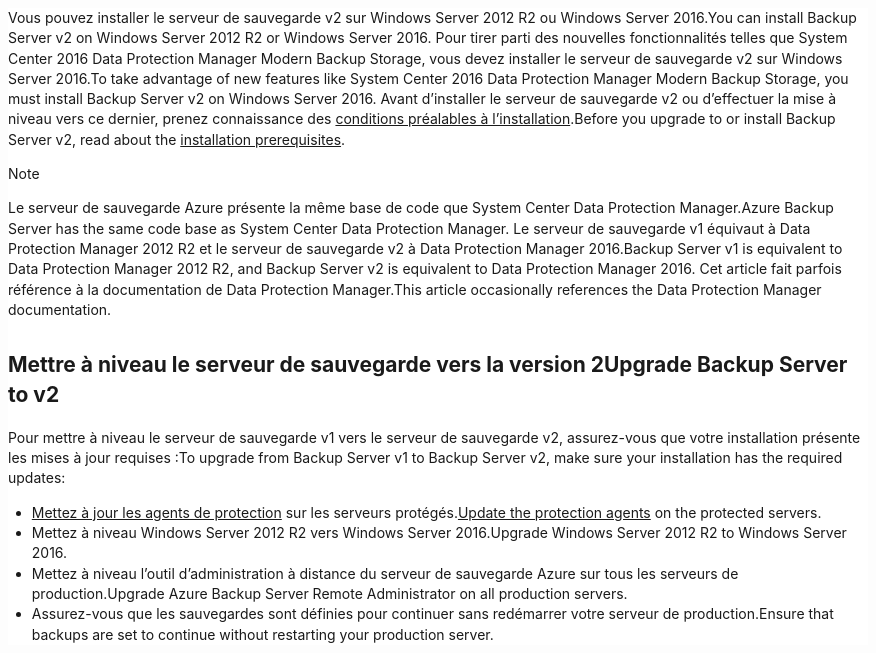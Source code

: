 <span data-ttu-id="d41d5-112">Vous pouvez installer le serveur de sauvegarde v2 sur Windows Server 2012 R2 ou Windows Server 2016.</span><span class="sxs-lookup"><span data-stu-id="d41d5-112">You can install Backup Server v2 on Windows Server 2012 R2 or Windows Server 2016.</span></span> <span data-ttu-id="d41d5-113">Pour tirer parti des nouvelles fonctionnalités telles que System Center 2016 Data Protection Manager Modern Backup Storage, vous devez installer le serveur de sauvegarde v2 sur Windows Server 2016.</span><span class="sxs-lookup"><span data-stu-id="d41d5-113">To take advantage of new features like System Center 2016 Data Protection Manager Modern Backup Storage, you must install Backup Server v2 on Windows Server 2016.</span></span> <span data-ttu-id="d41d5-114">Avant d’installer le serveur de sauvegarde v2 ou d’effectuer la mise à niveau vers ce dernier, prenez connaissance des [conditions préalables à l’installation](https://docs.microsoft.com/system-center/dpm/install-dpm#setup-prerequisites).</span><span class="sxs-lookup"><span data-stu-id="d41d5-114">Before you upgrade to or install Backup Server v2, read about the [installation prerequisites](https://docs.microsoft.com/system-center/dpm/install-dpm#setup-prerequisites).</span></span>

> [!NOTE]
> <span data-ttu-id="d41d5-115">Le serveur de sauvegarde Azure présente la même base de code que System Center Data Protection Manager.</span><span class="sxs-lookup"><span data-stu-id="d41d5-115">Azure Backup Server has the same code base as System Center Data Protection Manager.</span></span> <span data-ttu-id="d41d5-116">Le serveur de sauvegarde v1 équivaut à Data Protection Manager 2012 R2 et le serveur de sauvegarde v2 à Data Protection Manager 2016.</span><span class="sxs-lookup"><span data-stu-id="d41d5-116">Backup Server v1 is equivalent to Data Protection Manager 2012 R2, and Backup Server v2 is equivalent to Data Protection Manager 2016.</span></span> <span data-ttu-id="d41d5-117">Cet article fait parfois référence à la documentation de Data Protection Manager.</span><span class="sxs-lookup"><span data-stu-id="d41d5-117">This article occasionally references the Data Protection Manager documentation.</span></span>
>
>

## <a name="upgrade-backup-server-to-v2"></a><span data-ttu-id="d41d5-118">Mettre à niveau le serveur de sauvegarde vers la version 2</span><span class="sxs-lookup"><span data-stu-id="d41d5-118">Upgrade Backup Server to v2</span></span>
<span data-ttu-id="d41d5-119">Pour mettre à niveau le serveur de sauvegarde v1 vers le serveur de sauvegarde v2, assurez-vous que votre installation présente les mises à jour requises :</span><span class="sxs-lookup"><span data-stu-id="d41d5-119">To upgrade from Backup Server v1 to Backup Server v2, make sure your installation has the required updates:</span></span>

- <span data-ttu-id="d41d5-120">[Mettez à jour les agents de protection](backup-mabs-upgrade-to-v2.md#update-the-dpm-protection-agent) sur les serveurs protégés.</span><span class="sxs-lookup"><span data-stu-id="d41d5-120">[Update the protection agents](backup-mabs-upgrade-to-v2.md#update-the-dpm-protection-agent) on the protected servers.</span></span>
- <span data-ttu-id="d41d5-121">Mettez à niveau Windows Server 2012 R2 vers Windows Server 2016.</span><span class="sxs-lookup"><span data-stu-id="d41d5-121">Upgrade Windows Server 2012 R2 to Windows Server 2016.</span></span>
- <span data-ttu-id="d41d5-122">Mettez à niveau l’outil d’administration à distance du serveur de sauvegarde Azure sur tous les serveurs de production.</span><span class="sxs-lookup"><span data-stu-id="d41d5-122">Upgrade Azure Backup Server Remote Administrator on all production servers.</span></span>
- <span data-ttu-id="d41d5-123">Assurez-vous que les sauvegardes sont définies pour continuer sans redémarrer votre serveur de production.</span><span class="sxs-lookup"><span data-stu-id="d41d5-123">Ensure that backups are set to continue without restarting your production server.</span></span>
